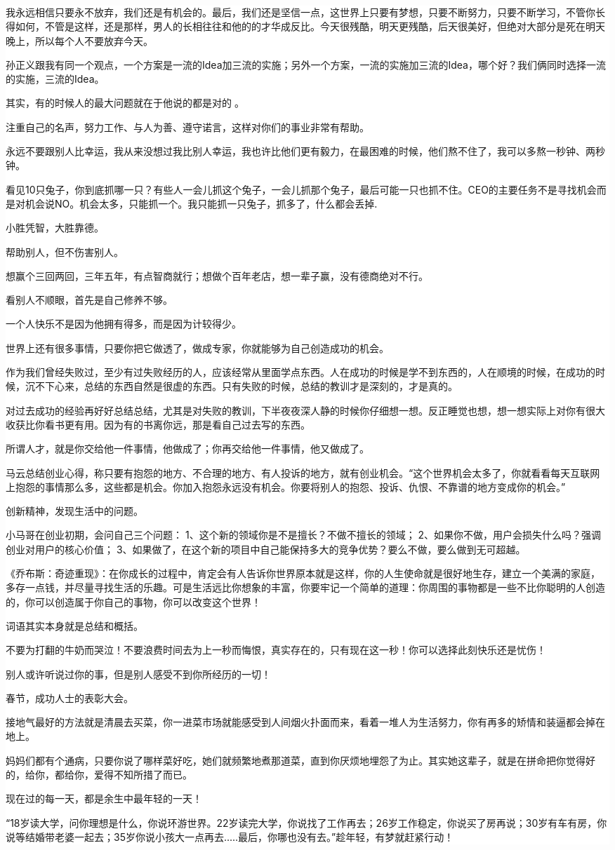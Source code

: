 我永远相信只要永不放弃，我们还是有机会的。最后，我们还是坚信一点，这世界上只要有梦想，只要不断努力，只要不断学习，不管你长得如何，不管是这样，还是那样，男人的长相往往和他的的才华成反比。今天很残酷，明天更残酷，后天很美好，但绝对大部分是死在明天晚上，所以每个人不要放弃今天。

孙正义跟我有同一个观点，一个方案是一流的Idea加三流的实施；另外一个方案，一流的实施加三流的Idea，哪个好？我们俩同时选择一流的实施，三流的Idea。

其实，有的时候人的最大问题就在于他说的都是对的 。

注重自己的名声，努力工作、与人为善、遵守诺言，这样对你们的事业非常有帮助。

永远不要跟别人比幸运，我从来没想过我比别人幸运，我也许比他们更有毅力，在最困难的时候，他们熬不住了，我可以多熬一秒钟、两秒钟。

看见10只兔子，你到底抓哪一只？有些人一会儿抓这个兔子，一会儿抓那个兔子，最后可能一只也抓不住。CEO的主要任务不是寻找机会而是对机会说NO。机会太多，只能抓一个。我只能抓一只兔子，抓多了，什么都会丢掉.

小胜凭智，大胜靠德。

帮助别人，但不伤害别人。

想赢个三回两回，三年五年，有点智商就行；想做个百年老店，想一辈子赢，没有德商绝对不行。

看别人不顺眼，首先是自己修养不够。

一个人快乐不是因为他拥有得多，而是因为计较得少。

世界上还有很多事情，只要你把它做透了，做成专家，你就能够为自己创造成功的机会。

作为我们曾经失败过，至少有过失败经历的人，应该经常从里面学点东西。人在成功的时候是学不到东西的，人在顺境的时候，在成功的时候，沉不下心来，总结的东西自然是很虚的东西。只有失败的时候，总结的教训才是深刻的，才是真的。

对过去成功的经验再好好总结总结，尤其是对失败的教训，下半夜夜深人静的时候你仔细想一想。反正睡觉也想，想一想实际上对你有很大收获比你看书更有用。因为有的书离你远，那是看自己过去写的东西。

所谓人才，就是你交给他一件事情，他做成了；你再交给他一件事情，他又做成了。

马云总结创业心得，称只要有抱怨的地方、不合理的地方、有人投诉的地方，就有创业机会。“这个世界机会太多了，你就看看每天互联网上抱怨的事情那么多，这些都是机会。你加入抱怨永远没有机会。你要将别人的抱怨、投诉、仇恨、不靠谱的地方变成你的机会。”

创新精神，发现生活中的问题。

小马哥在创业初期，会问自己三个问题：
1、这个新的领域你是不是擅长？不做不擅长的领域；
2、如果你不做，用户会损失什么吗？强调创业对用户的核心价值；
3、如果做了，在这个新的项目中自己能保持多大的竞争优势？要么不做，要么做到无可超越。

《乔布斯：奇迹重现》：在你成长的过程中，肯定会有人告诉你世界原本就是这样，你的人生使命就是很好地生存，建立一个美满的家庭，多存一点钱，并尽量寻找生活的乐趣。可是生活远比你想象的丰富，你要牢记一个简单的道理：你周围的事物都是一些不比你聪明的人创造的，你可以创造属于你自己的事物，你可以改变这个世界！

词语其实本身就是总结和概括。

不要为打翻的牛奶而哭泣！不要浪费时间去为上一秒而悔恨，真实存在的，只有现在这一秒！你可以选择此刻快乐还是忧伤！

别人或许听说过你的事，但是别人感受不到你所经历的一切！

春节，成功人士的表彰大会。

接地气最好的方法就是清晨去买菜，你一进菜市场就能感受到人间烟火扑面而来，看着一堆人为生活努力，你有再多的矫情和装逼都会掉在地上。

妈妈们都有个通病，只要你说了哪样菜好吃，她们就频繁地煮那道菜，直到你厌烦地埋怨了为止。其实她这辈子，就是在拼命把你觉得好的，给你，都给你，爱得不知所措了而已。

现在过的每一天，都是余生中最年轻的一天！

“18岁读大学，问你理想是什么，你说环游世界。22岁读完大学，你说找了工作再去；26岁工作稳定，你说买了房再说；30岁有车有房，你说等结婚带老婆一起去；35岁你说小孩大一点再去.....最后，你哪也没有去。”趁年轻，有梦就赶紧行动！
